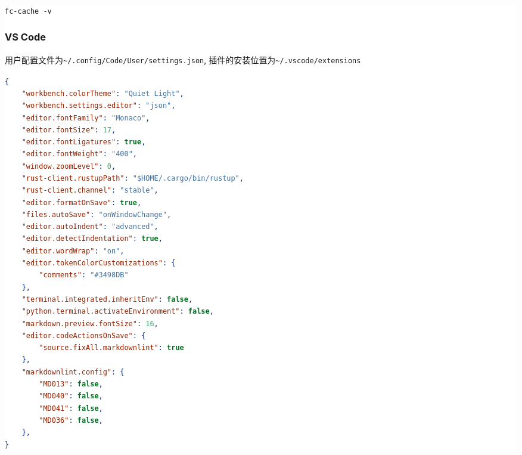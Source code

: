 ```
fc-cache -v
```

### VS Code

用户配置文件为`~/.config/Code/User/settings.json`, 插件的安装位置为`~/.vscode/extensions`

```json
{
    "workbench.colorTheme": "Quiet Light",
    "workbench.settings.editor": "json",
    "editor.fontFamily": "Monaco",
    "editor.fontSize": 17,
    "editor.fontLigatures": true,
    "editor.fontWeight": "400",
    "window.zoomLevel": 0,
    "rust-client.rustupPath": "$HOME/.cargo/bin/rustup",
    "rust-client.channel": "stable",
    "editor.formatOnSave": true,
    "files.autoSave": "onWindowChange",
    "editor.autoIndent": "advanced",
    "editor.detectIndentation": true,
    "editor.wordWrap": "on",
    "editor.tokenColorCustomizations": {
        "comments": "#3498DB"
    },
    "terminal.integrated.inheritEnv": false,
    "python.terminal.activateEnvironment": false,
    "markdown.preview.fontSize": 16,
    "editor.codeActionsOnSave": {
        "source.fixAll.markdownlint": true
    },
    "markdownlint.config": {
        "MD013": false,
        "MD040": false,
        "MD041": false,
        "MD036": false,
    },
}
```
